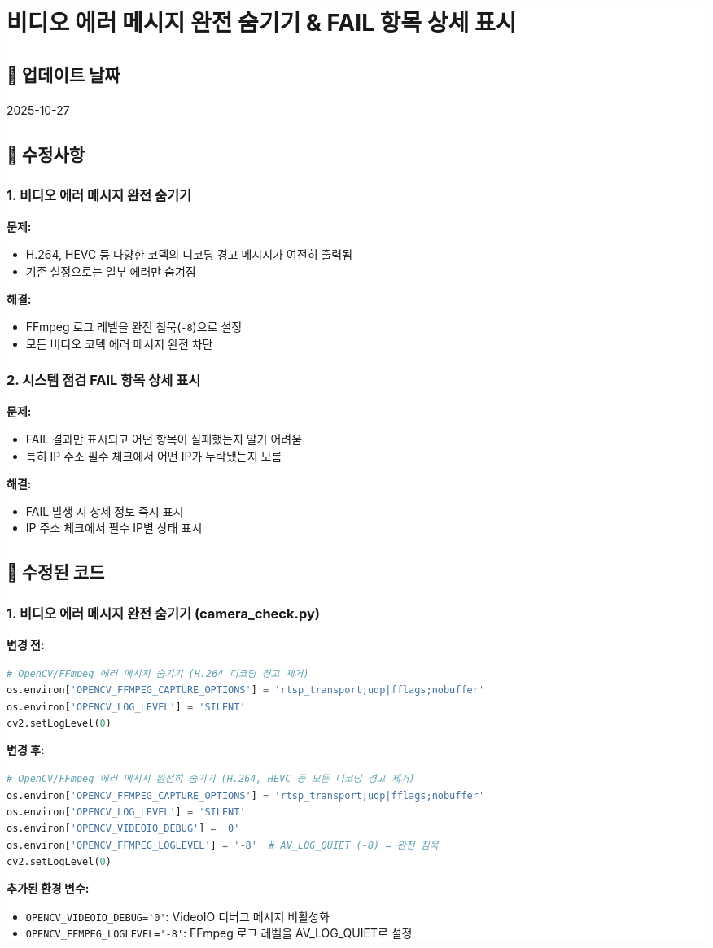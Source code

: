 # 비디오 에러 메시지 완전 숨기기 & FAIL 항목 상세 표시

## 📅 업데이트 날짜
2025-10-27

## 🎯 수정사항

### 1. 비디오 에러 메시지 완전 숨기기

**문제:**
- H.264, HEVC 등 다양한 코덱의 디코딩 경고 메시지가 여전히 출력됨
- 기존 설정으로는 일부 에러만 숨겨짐

**해결:**
- FFmpeg 로그 레벨을 완전 침묵(`-8`)으로 설정
- 모든 비디오 코덱 에러 메시지 완전 차단

### 2. 시스템 점검 FAIL 항목 상세 표시

**문제:**
- FAIL 결과만 표시되고 어떤 항목이 실패했는지 알기 어려움
- 특히 IP 주소 필수 체크에서 어떤 IP가 누락됐는지 모름

**해결:**
- FAIL 발생 시 상세 정보 즉시 표시
- IP 주소 체크에서 필수 IP별 상태 표시

## 🔧 수정된 코드

### 1. 비디오 에러 메시지 완전 숨기기 (camera_check.py)

**변경 전:**
```python
# OpenCV/FFmpeg 에러 메시지 숨기기 (H.264 디코딩 경고 제거)
os.environ['OPENCV_FFMPEG_CAPTURE_OPTIONS'] = 'rtsp_transport;udp|fflags;nobuffer'
os.environ['OPENCV_LOG_LEVEL'] = 'SILENT'
cv2.setLogLevel(0)
```

**변경 후:**
```python
# OpenCV/FFmpeg 에러 메시지 완전히 숨기기 (H.264, HEVC 등 모든 디코딩 경고 제거)
os.environ['OPENCV_FFMPEG_CAPTURE_OPTIONS'] = 'rtsp_transport;udp|fflags;nobuffer'
os.environ['OPENCV_LOG_LEVEL'] = 'SILENT'
os.environ['OPENCV_VIDEOIO_DEBUG'] = '0'
os.environ['OPENCV_FFMPEG_LOGLEVEL'] = '-8'  # AV_LOG_QUIET (-8) = 완전 침묵
cv2.setLogLevel(0)
```

**추가된 환경 변수:**
- `OPENCV_VIDEOIO_DEBUG='0'`: VideoIO 디버그 메시지 비활성화
- `OPENCV_FFMPEG_LOGLEVEL='-8'`: FFmpeg 로그 레벨을 AV_LOG_QUIET로 설정
